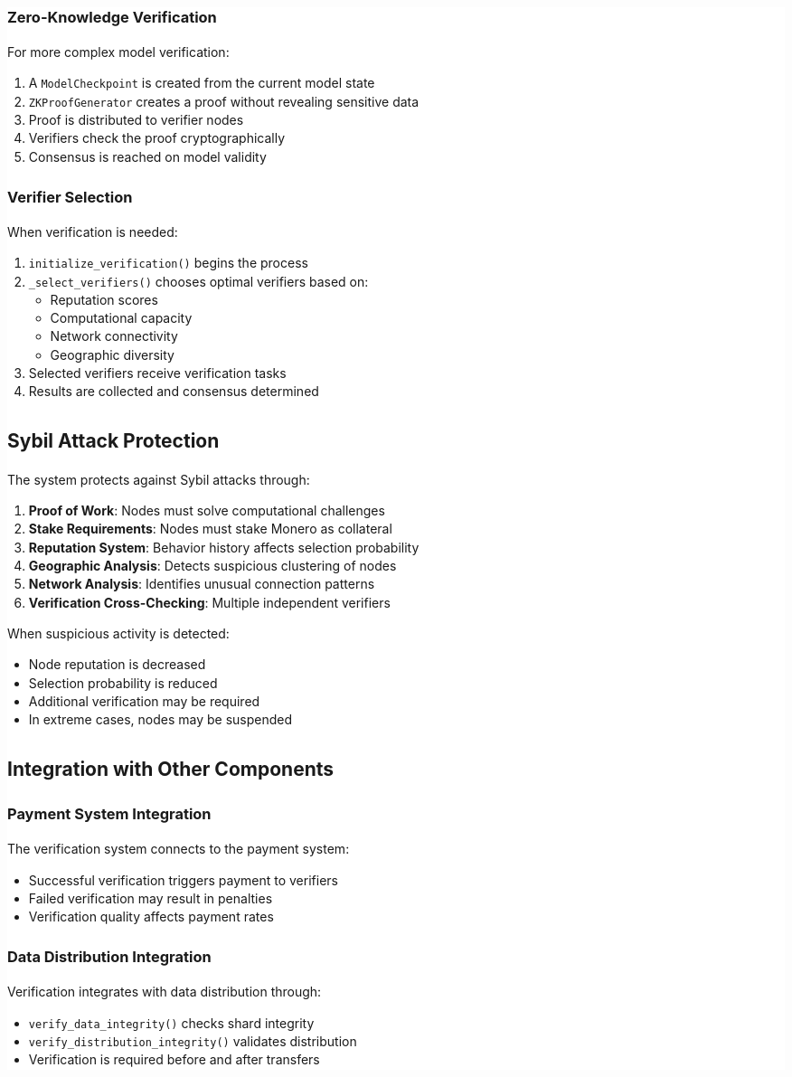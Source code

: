 ### Zero-Knowledge Verification

For more complex model verification:

1. A `ModelCheckpoint` is created from the current model state
2. `ZKProofGenerator` creates a proof without revealing sensitive data
3. Proof is distributed to verifier nodes
4. Verifiers check the proof cryptographically
5. Consensus is reached on model validity

### Verifier Selection

When verification is needed:

1. `initialize_verification()` begins the process
2. `_select_verifiers()` chooses optimal verifiers based on:
   - Reputation scores
   - Computational capacity
   - Network connectivity
   - Geographic diversity
3. Selected verifiers receive verification tasks
4. Results are collected and consensus determined

## Sybil Attack Protection

The system protects against Sybil attacks through:

1. **Proof of Work**: Nodes must solve computational challenges
2. **Stake Requirements**: Nodes must stake Monero as collateral
3. **Reputation System**: Behavior history affects selection probability
4. **Geographic Analysis**: Detects suspicious clustering of nodes
5. **Network Analysis**: Identifies unusual connection patterns
6. **Verification Cross-Checking**: Multiple independent verifiers

When suspicious activity is detected:
- Node reputation is decreased
- Selection probability is reduced
- Additional verification may be required
- In extreme cases, nodes may be suspended

## Integration with Other Components

### Payment System Integration

The verification system connects to the payment system:
- Successful verification triggers payment to verifiers
- Failed verification may result in penalties
- Verification quality affects payment rates

### Data Distribution Integration

Verification integrates with data distribution through:
- `verify_data_integrity()` checks shard integrity
- `verify_distribution_integrity()` validates distribution
- Verification is required before and after transfers
